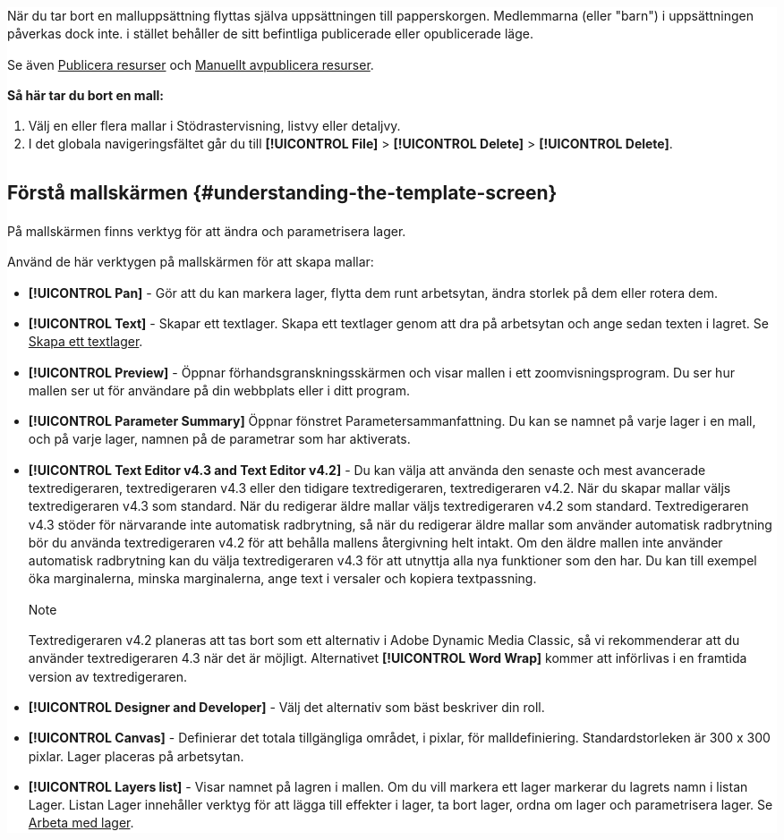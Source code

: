 När du tar bort en malluppsättning flyttas själva uppsättningen till papperskorgen. Medlemmarna (eller &quot;barn&quot;) i uppsättningen påverkas dock inte. i stället behåller de sitt befintliga publicerade eller opublicerade läge.

Se även [Publicera resurser](publishing-files.md#manually_publishing_assets) och [Manuellt avpublicera resurser](publishing-files.md#manually_unpublishing_assets).

**Så här tar du bort en mall:**

1. Välj en eller flera mallar i Stödrastervisning, listvy eller detaljvy.
1. I det globala navigeringsfältet går du till **[!UICONTROL File]** > **[!UICONTROL Delete]** > **[!UICONTROL Delete]**.

## Förstå mallskärmen {#understanding-the-template-screen}

På mallskärmen finns verktyg för att ändra och parametrisera lager.

Använd de här verktygen på mallskärmen för att skapa mallar:

* **[!UICONTROL Pan]** - Gör att du kan markera lager, flytta dem runt arbetsytan, ändra storlek på dem eller rotera dem.

* **[!UICONTROL Text]** - Skapar ett textlager. Skapa ett textlager genom att dra på arbetsytan och ange sedan texten i lagret. Se [Skapa ett textlager](#creating-a-text-layer).

* **[!UICONTROL Preview]** - Öppnar förhandsgranskningsskärmen och visar mallen i ett zoomvisningsprogram. Du ser hur mallen ser ut för användare på din webbplats eller i ditt program.

* **[!UICONTROL Parameter Summary]** Öppnar fönstret Parametersammanfattning. Du kan se namnet på varje lager i en mall, och på varje lager, namnen på de parametrar som har aktiverats.

* **[!UICONTROL Text Editor v4.3 and Text Editor v4.2]** - Du kan välja att använda den senaste och mest avancerade textredigeraren, textredigeraren v4.3 eller den tidigare textredigeraren, textredigeraren v4.2. När du skapar mallar väljs textredigeraren v4.3 som standard. När du redigerar äldre mallar väljs textredigeraren v4.2 som standard. Textredigeraren v4.3 stöder för närvarande inte automatisk radbrytning, så när du redigerar äldre mallar som använder automatisk radbrytning bör du använda textredigeraren v4.2 för att behålla mallens återgivning helt intakt. Om den äldre mallen inte använder automatisk radbrytning kan du välja textredigeraren v4.3 för att utnyttja alla nya funktioner som den har. Du kan till exempel öka marginalerna, minska marginalerna, ange text i versaler och kopiera textpassning.

   >[!NOTE]
   >
   >Textredigeraren v4.2 planeras att tas bort som ett alternativ i Adobe Dynamic Media Classic, så vi rekommenderar att du använder textredigeraren 4.3 när det är möjligt. Alternativet **[!UICONTROL Word Wrap]** kommer att införlivas i en framtida version av textredigeraren.

* **[!UICONTROL Designer and Developer]** - Välj det alternativ som bäst beskriver din roll.

* **[!UICONTROL Canvas]** - Definierar det totala tillgängliga området, i pixlar, för malldefiniering. Standardstorleken är 300 x 300 pixlar. Lager placeras på arbetsytan.

* **[!UICONTROL Layers list]** - Visar namnet på lagren i mallen. Om du vill markera ett lager markerar du lagrets namn i listan Lager. Listan Lager innehåller verktyg för att lägga till effekter i lager, ta bort lager, ordna om lager och parametrisera lager. Se [Arbeta med lager](#working-with-layers).
